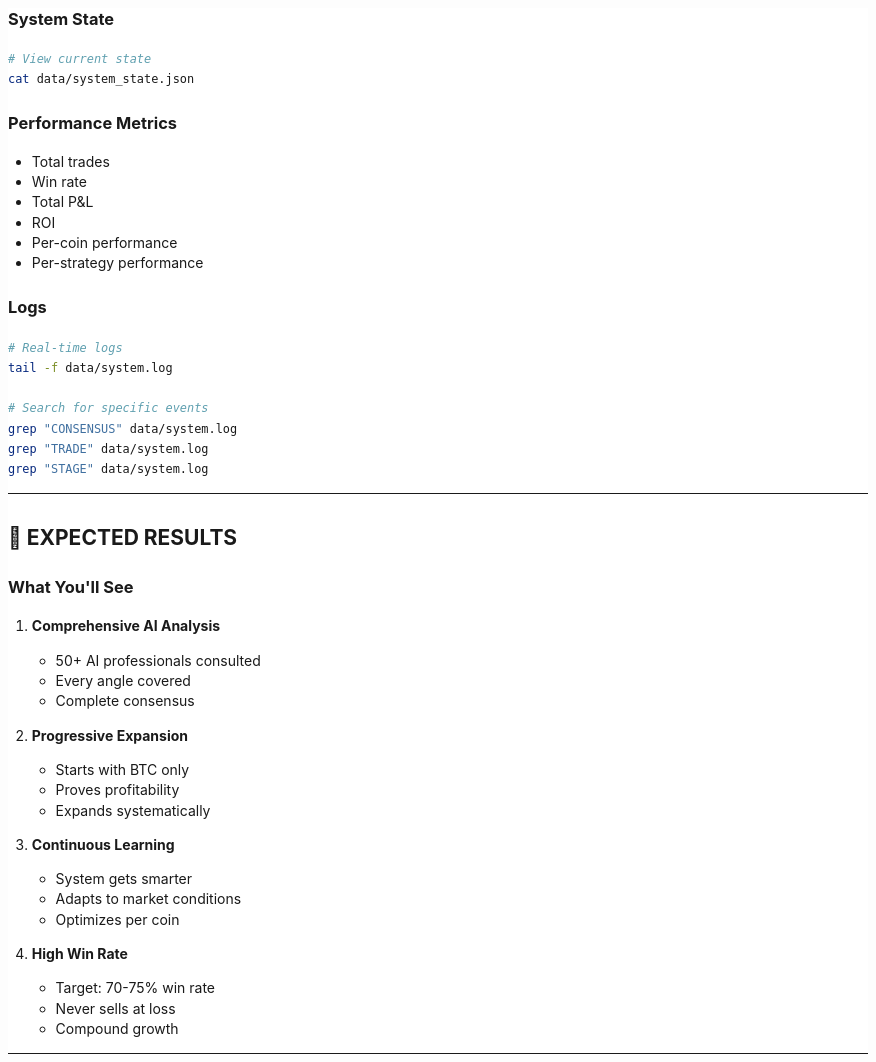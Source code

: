 ### System State
```bash
# View current state
cat data/system_state.json
```

### Performance Metrics
- Total trades
- Win rate
- Total P&L
- ROI
- Per-coin performance
- Per-strategy performance

### Logs
```bash
# Real-time logs
tail -f data/system.log

# Search for specific events
grep "CONSENSUS" data/system.log
grep "TRADE" data/system.log
grep "STAGE" data/system.log
```

---

## 🎉 EXPECTED RESULTS

### What You'll See

1. **Comprehensive AI Analysis**
   - 50+ AI professionals consulted
   - Every angle covered
   - Complete consensus

2. **Progressive Expansion**
   - Starts with BTC only
   - Proves profitability
   - Expands systematically

3. **Continuous Learning**
   - System gets smarter
   - Adapts to market conditions
   - Optimizes per coin

4. **High Win Rate**
   - Target: 70-75% win rate
   - Never sells at loss
   - Compound growth

---
